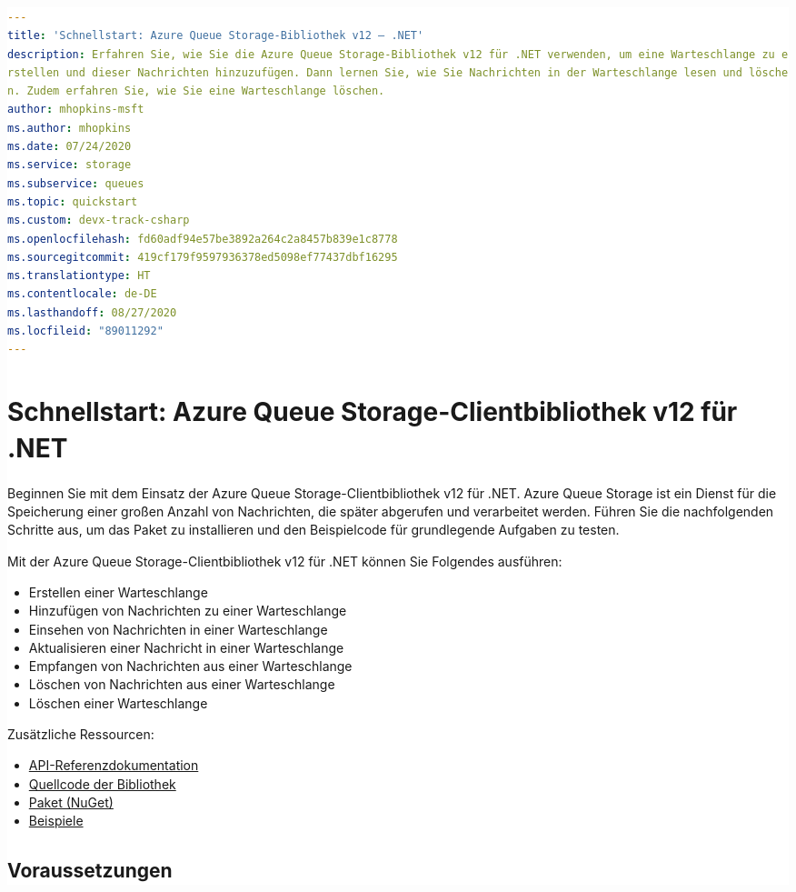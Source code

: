 ```yaml
---
title: 'Schnellstart: Azure Queue Storage-Bibliothek v12 – .NET'
description: Erfahren Sie, wie Sie die Azure Queue Storage-Bibliothek v12 für .NET verwenden, um eine Warteschlange zu erstellen und dieser Nachrichten hinzuzufügen. Dann lernen Sie, wie Sie Nachrichten in der Warteschlange lesen und löschen. Zudem erfahren Sie, wie Sie eine Warteschlange löschen.
author: mhopkins-msft
ms.author: mhopkins
ms.date: 07/24/2020
ms.service: storage
ms.subservice: queues
ms.topic: quickstart
ms.custom: devx-track-csharp
ms.openlocfilehash: fd60adf94e57be3892a264c2a8457b839e1c8778
ms.sourcegitcommit: 419cf179f9597936378ed5098ef77437dbf16295
ms.translationtype: HT
ms.contentlocale: de-DE
ms.lasthandoff: 08/27/2020
ms.locfileid: "89011292"
---
```

# <a name="quickstart-azure-queue-storage-client-library-v12-for-net"></a>Schnellstart: Azure Queue Storage-Clientbibliothek v12 für .NET

Beginnen Sie mit dem Einsatz der Azure Queue Storage-Clientbibliothek v12 für .NET. Azure Queue Storage ist ein Dienst für die Speicherung einer großen Anzahl von Nachrichten, die später abgerufen und verarbeitet werden. Führen Sie die nachfolgenden Schritte aus, um das Paket zu installieren und den Beispielcode für grundlegende Aufgaben zu testen.

Mit der Azure Queue Storage-Clientbibliothek v12 für .NET können Sie Folgendes ausführen:

* Erstellen einer Warteschlange
* Hinzufügen von Nachrichten zu einer Warteschlange
* Einsehen von Nachrichten in einer Warteschlange
* Aktualisieren einer Nachricht in einer Warteschlange
* Empfangen von Nachrichten aus einer Warteschlange
* Löschen von Nachrichten aus einer Warteschlange
* Löschen einer Warteschlange

Zusätzliche Ressourcen:

* [API-Referenzdokumentation](/dotnet/api/azure.storage.queues)
* [Quellcode der Bibliothek](https://github.com/Azure/azure-sdk-for-net/tree/master/sdk/storage/Azure.Storage.Queues)
* [Paket (NuGet)](https://www.nuget.org/packages/Azure.Storage.Queues/12.0.0)
* [Beispiele](https://docs.microsoft.com/azure/storage/common/storage-samples-dotnet?toc=%2fazure%2fstorage%2fqueues%2ftoc.json#queue-samples)

## <a name="prerequisites"></a>Voraussetzungen
